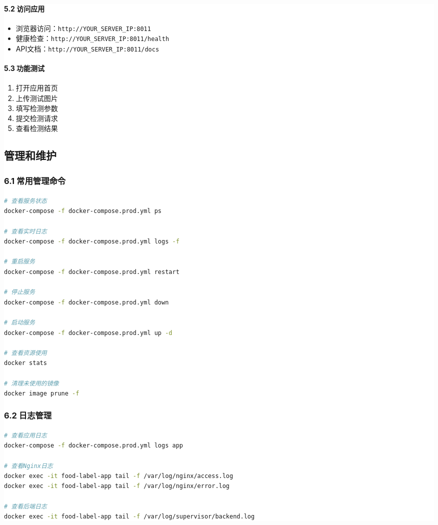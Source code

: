 #### 5.2 访问应用
- 浏览器访问：`http://YOUR_SERVER_IP:8011`
- 健康检查：`http://YOUR_SERVER_IP:8011/health`
- API文档：`http://YOUR_SERVER_IP:8011/docs`

#### 5.3 功能测试
1. 打开应用首页
2. 上传测试图片
3. 填写检测参数
4. 提交检测请求
5. 查看检测结果

## 管理和维护

### 6.1 常用管理命令

```bash
# 查看服务状态
docker-compose -f docker-compose.prod.yml ps

# 查看实时日志
docker-compose -f docker-compose.prod.yml logs -f

# 重启服务
docker-compose -f docker-compose.prod.yml restart

# 停止服务
docker-compose -f docker-compose.prod.yml down

# 启动服务
docker-compose -f docker-compose.prod.yml up -d

# 查看资源使用
docker stats

# 清理未使用的镜像
docker image prune -f
```

### 6.2 日志管理

```bash
# 查看应用日志
docker-compose -f docker-compose.prod.yml logs app

# 查看Nginx日志
docker exec -it food-label-app tail -f /var/log/nginx/access.log
docker exec -it food-label-app tail -f /var/log/nginx/error.log

# 查看后端日志
docker exec -it food-label-app tail -f /var/log/supervisor/backend.log
```
